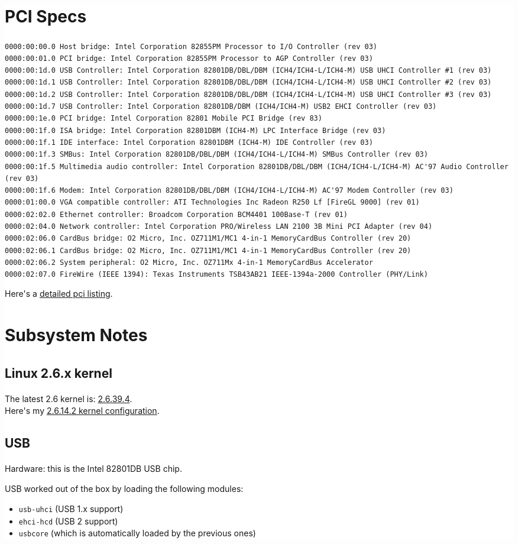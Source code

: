 # PCI Specs

```
0000:00:00.0 Host bridge: Intel Corporation 82855PM Processor to I/O Controller (rev 03)
0000:00:01.0 PCI bridge: Intel Corporation 82855PM Processor to AGP Controller (rev 03)
0000:00:1d.0 USB Controller: Intel Corporation 82801DB/DBL/DBM (ICH4/ICH4-L/ICH4-M) USB UHCI Controller #1 (rev 03)
0000:00:1d.1 USB Controller: Intel Corporation 82801DB/DBL/DBM (ICH4/ICH4-L/ICH4-M) USB UHCI Controller #2 (rev 03)
0000:00:1d.2 USB Controller: Intel Corporation 82801DB/DBL/DBM (ICH4/ICH4-L/ICH4-M) USB UHCI Controller #3 (rev 03)
0000:00:1d.7 USB Controller: Intel Corporation 82801DB/DBM (ICH4/ICH4-M) USB2 EHCI Controller (rev 03)
0000:00:1e.0 PCI bridge: Intel Corporation 82801 Mobile PCI Bridge (rev 83)
0000:00:1f.0 ISA bridge: Intel Corporation 82801DBM (ICH4-M) LPC Interface Bridge (rev 03)
0000:00:1f.1 IDE interface: Intel Corporation 82801DBM (ICH4-M) IDE Controller (rev 03)
0000:00:1f.3 SMBus: Intel Corporation 82801DB/DBL/DBM (ICH4/ICH4-L/ICH4-M) SMBus Controller (rev 03)
0000:00:1f.5 Multimedia audio controller: Intel Corporation 82801DB/DBL/DBM (ICH4/ICH4-L/ICH4-M) AC'97 Audio Controller (rev 03)
0000:00:1f.6 Modem: Intel Corporation 82801DB/DBL/DBM (ICH4/ICH4-L/ICH4-M) AC'97 Modem Controller (rev 03)
0000:01:00.0 VGA compatible controller: ATI Technologies Inc Radeon R250 Lf [FireGL 9000] (rev 01)
0000:02:02.0 Ethernet controller: Broadcom Corporation BCM4401 100Base-T (rev 01)
0000:02:04.0 Network controller: Intel Corporation PRO/Wireless LAN 2100 3B Mini PCI Adapter (rev 04)
0000:02:06.0 CardBus bridge: O2 Micro, Inc. OZ711M1/MC1 4-in-1 MemoryCardBus Controller (rev 20)
0000:02:06.1 CardBus bridge: O2 Micro, Inc. OZ711M1/MC1 4-in-1 MemoryCardBus Controller (rev 20)
0000:02:06.2 System peripheral: O2 Micro, Inc. OZ711Mx 4-in-1 MemoryCardBus Accelerator
0000:02:07.0 FireWire (IEEE 1394): Texas Instruments TSB43AB21 IEEE-1394a-2000 Controller (PHY/Link)
```

Here's a [detailed pci listing](/assets/files/2016/11/pcilisting.txt).

# Subsystem Notes

## Linux 2.6.x kernel

The latest 2.6 kernel is: [2.6.39.4](https://www.kernel.org/pub/linux/kernel/v2.6/linux-2.6.39.4.tar.gz).  
Here's my [2.6.14.2 kernel configuration](/assets/files/2016/11/acer-config-2.6.txt).

## USB

Hardware: this is the Intel 82801DB USB chip.

USB worked out of the box by loading the following modules:

  * `usb-uhci` (USB 1.x support)
  * `ehci-hcd` (USB 2 support)
  * `usbcore` (which is automatically loaded by the previous ones)
